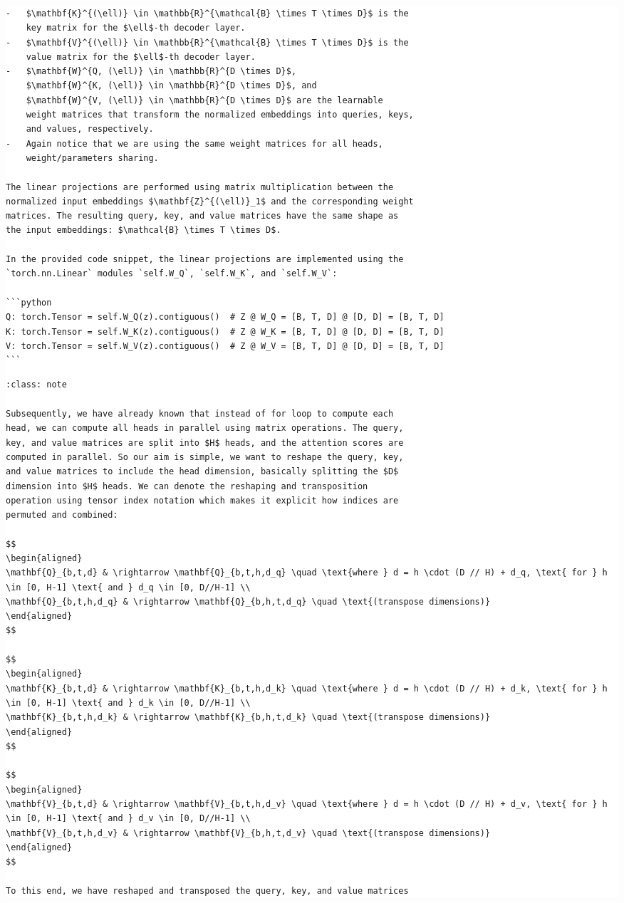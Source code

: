 ````{admonition} Step 7.1. Linear Projections, Query, Key, and Value Matrices
-   $\mathbf{K}^{(\ell)} \in \mathbb{R}^{\mathcal{B} \times T \times D}$ is the
    key matrix for the $\ell$-th decoder layer.
-   $\mathbf{V}^{(\ell)} \in \mathbb{R}^{\mathcal{B} \times T \times D}$ is the
    value matrix for the $\ell$-th decoder layer.
-   $\mathbf{W}^{Q, (\ell)} \in \mathbb{R}^{D \times D}$,
    $\mathbf{W}^{K, (\ell)} \in \mathbb{R}^{D \times D}$, and
    $\mathbf{W}^{V, (\ell)} \in \mathbb{R}^{D \times D}$ are the learnable
    weight matrices that transform the normalized embeddings into queries, keys,
    and values, respectively.
-   Again notice that we are using the same weight matrices for all heads,
    weight/parameters sharing.

The linear projections are performed using matrix multiplication between the
normalized input embeddings $\mathbf{Z}^{(\ell)}_1$ and the corresponding weight
matrices. The resulting query, key, and value matrices have the same shape as
the input embeddings: $\mathcal{B} \times T \times D$.

In the provided code snippet, the linear projections are implemented using the
`torch.nn.Linear` modules `self.W_Q`, `self.W_K`, and `self.W_V`:

```python
Q: torch.Tensor = self.W_Q(z).contiguous()  # Z @ W_Q = [B, T, D] @ [D, D] = [B, T, D]
K: torch.Tensor = self.W_K(z).contiguous()  # Z @ W_K = [B, T, D] @ [D, D] = [B, T, D]
V: torch.Tensor = self.W_V(z).contiguous()  # Z @ W_V = [B, T, D] @ [D, D] = [B, T, D]
```
````

````{admonition} Step 7.2. Reshaping and Transposing Query, Key, and Value Matrices
:class: note

Subsequently, we have already known that instead of for loop to compute each
head, we can compute all heads in parallel using matrix operations. The query,
key, and value matrices are split into $H$ heads, and the attention scores are
computed in parallel. So our aim is simple, we want to reshape the query, key,
and value matrices to include the head dimension, basically splitting the $D$
dimension into $H$ heads. We can denote the reshaping and transposition
operation using tensor index notation which makes it explicit how indices are
permuted and combined:

$$
\begin{aligned}
\mathbf{Q}_{b,t,d} & \rightarrow \mathbf{Q}_{b,t,h,d_q} \quad \text{where } d = h \cdot (D // H) + d_q, \text{ for } h \in [0, H-1] \text{ and } d_q \in [0, D//H-1] \\
\mathbf{Q}_{b,t,h,d_q} & \rightarrow \mathbf{Q}_{b,h,t,d_q} \quad \text{(transpose dimensions)}
\end{aligned}
$$

$$
\begin{aligned}
\mathbf{K}_{b,t,d} & \rightarrow \mathbf{K}_{b,t,h,d_k} \quad \text{where } d = h \cdot (D // H) + d_k, \text{ for } h \in [0, H-1] \text{ and } d_k \in [0, D//H-1] \\
\mathbf{K}_{b,t,h,d_k} & \rightarrow \mathbf{K}_{b,h,t,d_k} \quad \text{(transpose dimensions)}
\end{aligned}
$$

$$
\begin{aligned}
\mathbf{V}_{b,t,d} & \rightarrow \mathbf{V}_{b,t,h,d_v} \quad \text{where } d = h \cdot (D // H) + d_v, \text{ for } h \in [0, H-1] \text{ and } d_v \in [0, D//H-1] \\
\mathbf{V}_{b,t,h,d_v} & \rightarrow \mathbf{V}_{b,h,t,d_v} \quad \text{(transpose dimensions)}
\end{aligned}
$$

To this end, we have reshaped and transposed the query, key, and value matrices
````